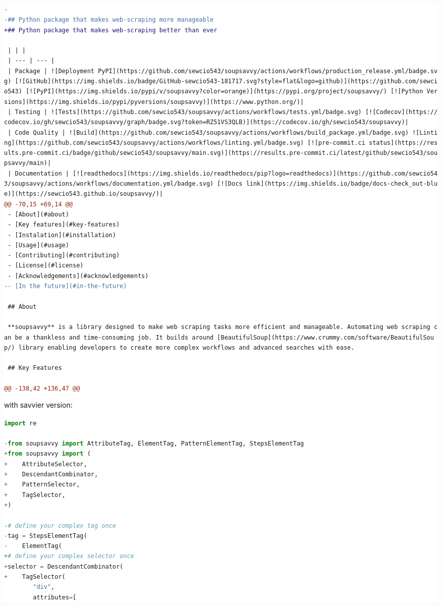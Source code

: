 ```diff
-
-## Python package that makes web-scraping more manageable
+## Python package that makes web-scraping better than ever
 
 | | |
 | --- | --- |
 | Package | ![Deployment PyPI](https://github.com/sewcio543/soupsavvy/actions/workflows/production_release.yml/badge.svg) [![GitHub](https://img.shields.io/badge/GitHub-sewcio543-181717.svg?style=flat&logo=github)](https://github.com/sewcio543) [![PyPI](https://img.shields.io/pypi/v/soupsavvy?color=orange)](https://pypi.org/project/soupsavvy/) [![Python Versions](https://img.shields.io/pypi/pyversions/soupsavvy)](https://www.python.org/)|
 | Testing | ![Tests](https://github.com/sewcio543/soupsavvy/actions/workflows/tests.yml/badge.svg) [![Codecov](https://codecov.io/gh/sewcio543/soupsavvy/graph/badge.svg?token=RZ51VS3QLB)](https://codecov.io/gh/sewcio543/soupsavvy)|
 | Code Quality | ![Build](https://github.com/sewcio543/soupsavvy/actions/workflows/build_package.yml/badge.svg) ![Linting](https://github.com/sewcio543/soupsavvy/actions/workflows/linting.yml/badge.svg) [![pre-commit.ci status](https://results.pre-commit.ci/badge/github/sewcio543/soupsavvy/main.svg)](https://results.pre-commit.ci/latest/github/sewcio543/soupsavvy/main)|
 | Documentation | [![readthedocs](https://img.shields.io/readthedocs/pip?logo=readthedocs)](https://github.com/sewcio543/soupsavvy/actions/workflows/documentation.yml/badge.svg) [![Docs link](https://img.shields.io/badge/docs-check_out-blue)](https://sewcio543.github.io/soupsavvy/)|
@@ -70,15 +69,14 @@
 - [About](#about)
 - [Key features](#key-features)
 - [Instalation](#installation)
 - [Usage](#usage)
 - [Contributing](#contributing)
 - [License](#license)
 - [Acknowledgements](#acknowledgements)
-- [In the future](#in-the-future)
 
 ## About
 
 **soupsavvy** is a library designed to make web scraping tasks more efficient and manageable. Automating web scraping can be a thankless and time-consuming job. It builds around [BeautifulSoup](https://www.crummy.com/software/BeautifulSoup/) library enabling developers to create more complex workflows and advanced searches with ease.
 
 ## Key Features
 
@@ -138,42 +136,47 @@
 ```
 
 with savvier version:
 
 ```python
 import re
 
-from soupsavvy import AttributeTag, ElementTag, PatternElementTag, StepsElementTag
+from soupsavvy import (
+    AttributeSelector,
+    DescendantCombinator,
+    PatternSelector,
+    TagSelector,
+)
 
-# define your complex tag once
-tag = StepsElementTag(
-    ElementTag(
+# define your complex selector once
+selector = DescendantCombinator(
+    TagSelector(
         "div",
         attributes=[
 ```